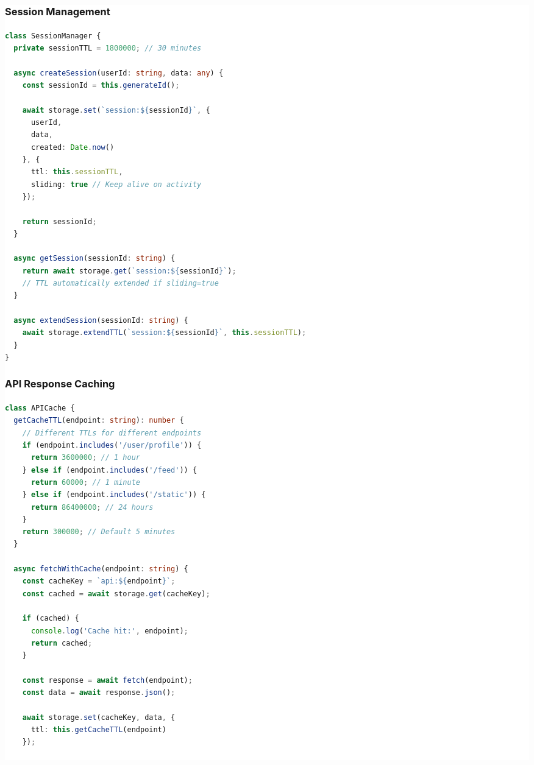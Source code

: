 ### Session Management

```typescript
class SessionManager {
  private sessionTTL = 1800000; // 30 minutes
  
  async createSession(userId: string, data: any) {
    const sessionId = this.generateId();
    
    await storage.set(`session:${sessionId}`, {
      userId,
      data,
      created: Date.now()
    }, {
      ttl: this.sessionTTL,
      sliding: true // Keep alive on activity
    });
    
    return sessionId;
  }
  
  async getSession(sessionId: string) {
    return await storage.get(`session:${sessionId}`);
    // TTL automatically extended if sliding=true
  }
  
  async extendSession(sessionId: string) {
    await storage.extendTTL(`session:${sessionId}`, this.sessionTTL);
  }
}
```

### API Response Caching

```typescript
class APICache {
  getCacheTTL(endpoint: string): number {
    // Different TTLs for different endpoints
    if (endpoint.includes('/user/profile')) {
      return 3600000; // 1 hour
    } else if (endpoint.includes('/feed')) {
      return 60000; // 1 minute
    } else if (endpoint.includes('/static')) {
      return 86400000; // 24 hours
    }
    return 300000; // Default 5 minutes
  }
  
  async fetchWithCache(endpoint: string) {
    const cacheKey = `api:${endpoint}`;
    const cached = await storage.get(cacheKey);
    
    if (cached) {
      console.log('Cache hit:', endpoint);
      return cached;
    }
    
    const response = await fetch(endpoint);
    const data = await response.json();
    
    await storage.set(cacheKey, data, {
      ttl: this.getCacheTTL(endpoint)
    });
    
```